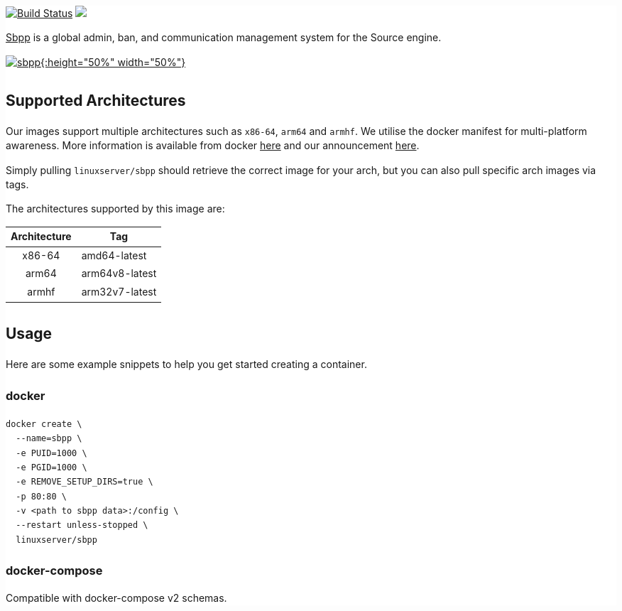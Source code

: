 [![Build Status](https://ci.linuxserver.io/view/all/job/Docker-Pipeline-Builders/job/docker-sbpp/job/master/badge/icon?style=flat-square)](https://ci.linuxserver.io/job/Docker-Pipeline-Builders/job/docker-sbpp/job/master/)
[![](https://lsio-ci.ams3.digitaloceanspaces.com/linuxserver/sbpp/latest/badge.svg)](https://lsio-ci.ams3.digitaloceanspaces.com/linuxserver/sbpp/latest/index.html)

[Sbpp](https://sbpp.dev) is a global admin, ban, and communication management system for the Source engine.

[![sbpp](https://raw.githubusercontent.com/sbpp/sourcebans-pp/v1.x/.github/logo.png){:height="50%" width="50%"}](https://sbpp.dev)

## Supported Architectures

Our images support multiple architectures such as `x86-64`, `arm64` and `armhf`. We utilise the docker manifest for multi-platform awareness. More information is available from docker [here](https://github.com/docker/distribution/blob/master/docs/spec/manifest-v2-2.md#manifest-list) and our announcement [here](https://blog.linuxserver.io/2019/02/21/the-lsio-pipeline-project/).

Simply pulling `linuxserver/sbpp` should retrieve the correct image for your arch, but you can also pull specific arch images via tags.

The architectures supported by this image are:

| Architecture | Tag |
| :----: | --- |
| x86-64 | amd64-latest |
| arm64 | arm64v8-latest |
| armhf | arm32v7-latest |


## Usage

Here are some example snippets to help you get started creating a container.

### docker

```
docker create \
  --name=sbpp \
  -e PUID=1000 \
  -e PGID=1000 \
  -e REMOVE_SETUP_DIRS=true \
  -p 80:80 \
  -v <path to sbpp data>:/config \
  --restart unless-stopped \
  linuxserver/sbpp
```


### docker-compose

Compatible with docker-compose v2 schemas.
